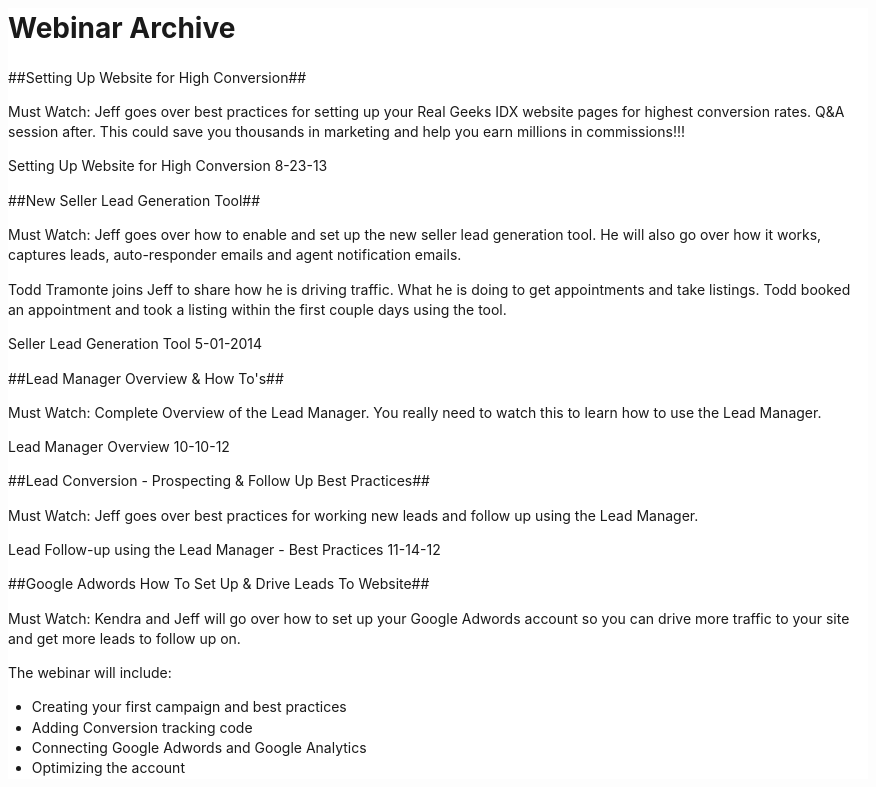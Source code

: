 # Webinar Archive

##Setting Up Website for High Conversion##

> <iframe width="540" height="320" src="https://www.youtube.com/embed/rhS2XABddRU" frameborder="0" allowfullscreen></iframe>

<aside class="notice">Must Watch: Jeff goes over best practices for setting up your Real Geeks IDX website pages for highest conversion rates. Q&A session after. This could save you thousands in marketing and help you earn millions in commissions!!!</aside>

Setting Up Website for High Conversion 8-23-13

##New Seller Lead Generation Tool##

> <iframe width="540" height="320" src="https://www.youtube.com/embed/03zyoy9-ju8" frameborder="0" allowfullscreen></iframe>

<aside class="notice">Must Watch: Jeff goes over how to enable and set up the new seller lead generation tool. He will also go over how it works, captures leads, auto-responder emails and agent notification emails.</aside>

Todd Tramonte joins Jeff to share how he is driving traffic. What he is doing to get appointments and take listings. Todd booked an appointment and took a listing within the first couple days using the tool.

Seller Lead Generation Tool 5-01-2014

##Lead Manager Overview & How To's##

> <iframe width="540" height="320" src="https://www.youtube.com/embed/atpS9QBuqNk" frameborder="0" allowfullscreen></iframe>

<aside class="notice">Must Watch: Complete Overview of the Lead Manager. You really need to watch this to learn how to use the Lead Manager.</aside>

Lead Manager Overview 10-10-12

##Lead Conversion - Prospecting & Follow Up Best Practices##

> <iframe width="540" height="320" src="https://www.youtube.com/embed/N6ZiCTFDW1E" frameborder="0" allowfullscreen></iframe>

<aside class="notice">Must Watch: Jeff goes over best practices for working new leads and follow up using the Lead Manager.</aside>

Lead Follow-up using the Lead Manager - Best Practices 11-14-12

##Google Adwords How To Set Up & Drive Leads To Website##

> <iframe width="540" height="320" src="https://www.youtube.com/embed/2TpTUB__NRI" frameborder="0" allowfullscreen></iframe>

<aside class="notice">Must Watch: Kendra and Jeff will go over how to set up your Google Adwords account so you can drive more traffic to your site and get more leads to follow up on.</aside>

The webinar will include:

* Creating your first campaign and best practices
* Adding Conversion tracking code
* Connecting Google Adwords and Google Analytics
* Optimizing the account
